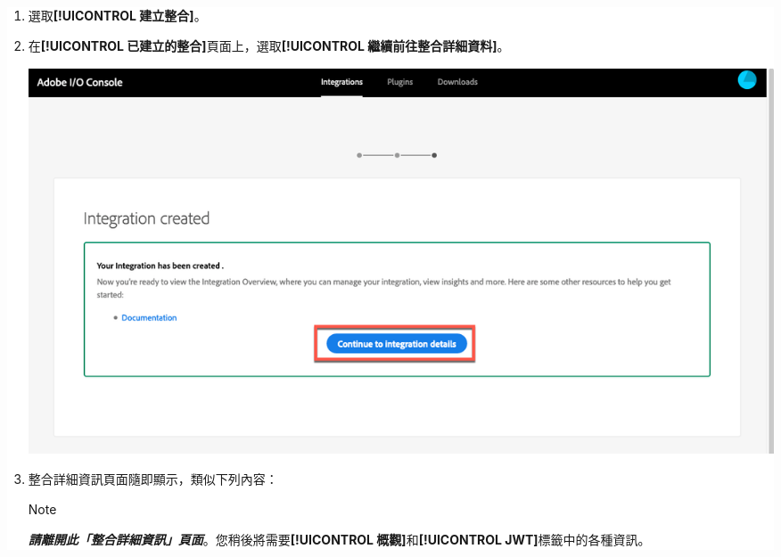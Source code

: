 1. 選取&#x200B;**[!UICONTROL 建立整合]**。
1. 在&#x200B;**[!UICONTROL 已建立的整合]**&#x200B;頁面上，選取&#x200B;**[!UICONTROL 繼續前往整合詳細資料]**。

   ![2019-07-25_14-16-33](assets/2019-07-25_14-16-33.png)

1. 整合詳細資訊頁面隨即顯示，**&#x200B;**&#x200B;類似下列內容：

   >[!NOTE]
   >
   >***請離開此「整合詳細資訊」頁面***。您稍後將需要&#x200B;**[!UICONTROL 概觀]**&#x200B;和&#x200B;**[!UICONTROL JWT]**&#x200B;標籤中的各種資訊。
